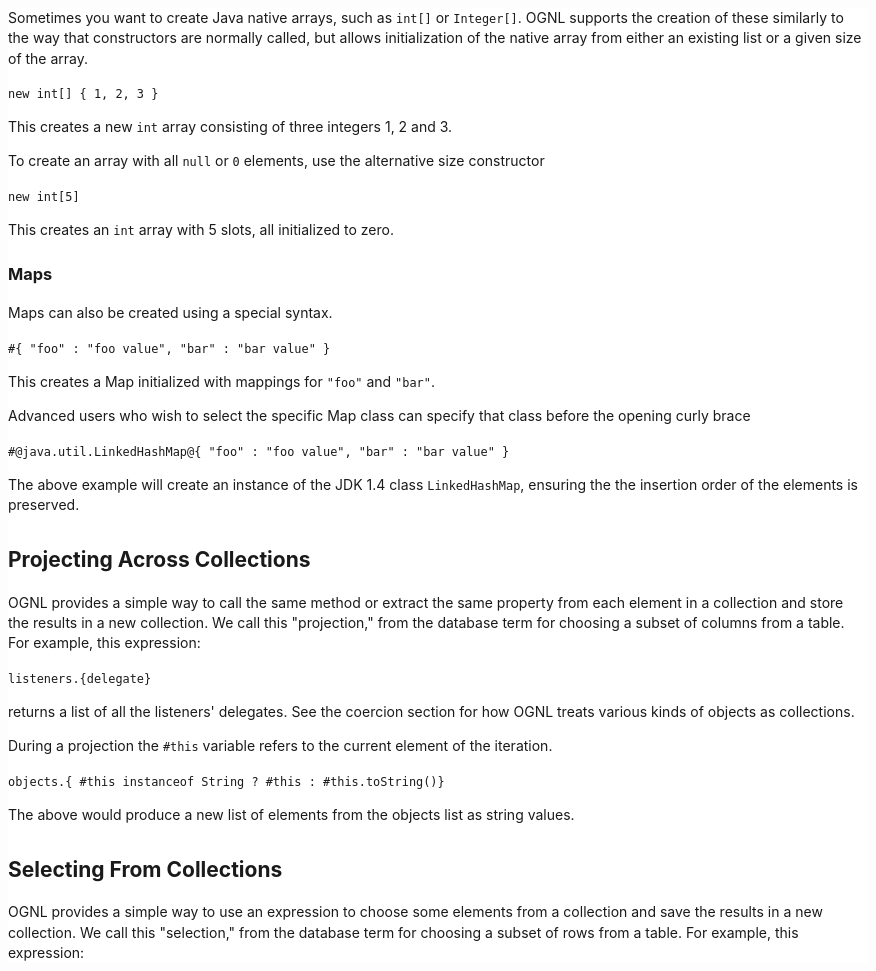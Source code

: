 Sometimes you want to create Java native arrays, such as `int[]` or
`Integer[]`. OGNL supports the creation of these similarly to the way
that constructors are normally called, but allows initialization of the
native array from either an existing list or a given size of the array.

    new int[] { 1, 2, 3 }

This creates a new `int` array consisting of three integers 1, 2 and 3.

To create an array with all `null` or `0` elements, use the alternative
size constructor

    new int[5]

This creates an `int` array with 5 slots, all initialized to zero.

### Maps

Maps can also be created using a special syntax.

    #{ "foo" : "foo value", "bar" : "bar value" }

This creates a Map initialized with mappings for `"foo"` and `"bar"`.

Advanced users who wish to select the specific Map class can specify
that class before the opening curly brace

    #@java.util.LinkedHashMap@{ "foo" : "foo value", "bar" : "bar value" }

The above example will create an instance of the JDK 1.4 class
`LinkedHashMap`, ensuring the the insertion order of the elements is
preserved.

## Projecting Across Collections

OGNL provides a simple way to call the same method or extract the same
property from each element in a collection and store the results in a
new collection. We call this "projection," from the database term for
choosing a subset of columns from a table. For example, this expression:

    listeners.{delegate}

returns a list of all the listeners' delegates. See the coercion section
for how OGNL treats various kinds of objects as collections.

During a projection the `#this` variable refers to the current element
of the iteration.

    objects.{ #this instanceof String ? #this : #this.toString()}

The above would produce a new list of elements from the objects list as
string values.

## Selecting From Collections

OGNL provides a simple way to use an expression to choose some elements
from a collection and save the results in a new collection. We call this
"selection," from the database term for choosing a subset of rows from a
table. For example, this expression:


[^1]: This is only true with the default ClassResolver in place. With a